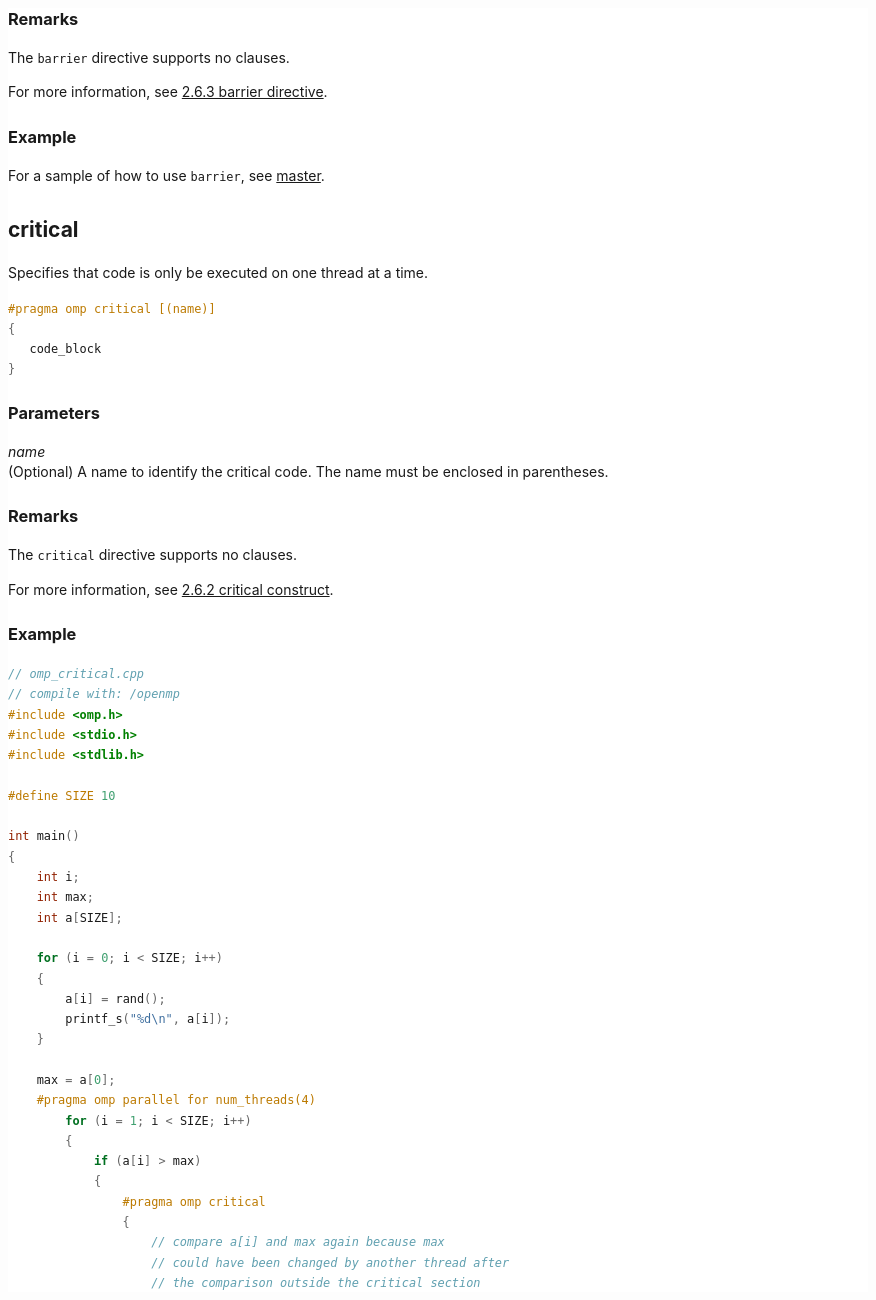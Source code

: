 ### Remarks

The `barrier` directive supports no clauses.

For more information, see [2.6.3 barrier directive](../2-directives.md#263-barrier-directive).

### Example

For a sample of how to use `barrier`, see [master](#master).

## <a name="critical"></a> critical

Specifies that code is only be executed on one thread at a time.

```cpp
#pragma omp critical [(name)]
{
   code_block
}
```

### Parameters

*name*<br/>
(Optional) A name to identify the critical code. The name must be enclosed in parentheses.

### Remarks

The `critical` directive supports no clauses.

For more information, see [2.6.2 critical construct](../2-directives.md#262-critical-construct).

### Example

```cpp
// omp_critical.cpp
// compile with: /openmp
#include <omp.h>
#include <stdio.h>
#include <stdlib.h>

#define SIZE 10

int main()
{
    int i;
    int max;
    int a[SIZE];

    for (i = 0; i < SIZE; i++)
    {
        a[i] = rand();
        printf_s("%d\n", a[i]);
    }

    max = a[0];
    #pragma omp parallel for num_threads(4)
        for (i = 1; i < SIZE; i++)
        {
            if (a[i] > max)
            {
                #pragma omp critical
                {
                    // compare a[i] and max again because max
                    // could have been changed by another thread after
                    // the comparison outside the critical section
```